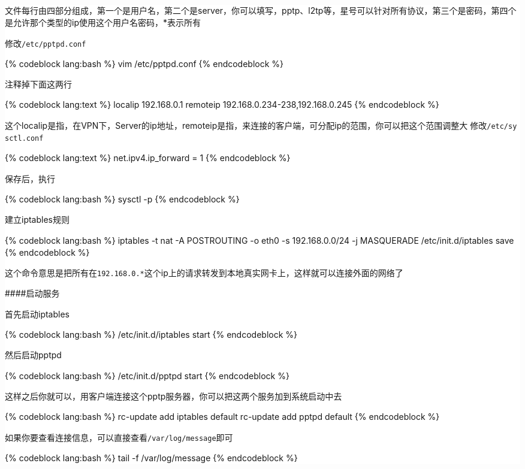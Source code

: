 文件每行由四部分组成，第一个是用户名，第二个是server，你可以填写，pptp、l2tp等，星号可以针对所有协议，第三个是密码，第四个是允许那个类型的ip使用这个用户名密码，*表示所有

修改`/etc/pptpd.conf`

{% codeblock lang:bash %}
vim /etc/pptpd.conf
{% endcodeblock %}

注释掉下面这两行

{% codeblock lang:text %}
localip 192.168.0.1
remoteip 192.168.0.234-238,192.168.0.245
{% endcodeblock %}

这个localip是指，在VPN下，Server的ip地址，remoteip是指，来连接的客户端，可分配ip的范围，你可以把这个范围调整大  修改`/etc/sysctl.conf`

{% codeblock lang:text %}
net.ipv4.ip_forward = 1
{% endcodeblock %}

保存后，执行

{% codeblock lang:bash %}
sysctl -p
{% endcodeblock %}

建立iptables规则

{% codeblock lang:bash %}
iptables -t nat -A POSTROUTING -o eth0 -s 192.168.0.0/24 -j MASQUERADE
/etc/init.d/iptables save
{% endcodeblock %}

这个命令意思是把所有在`192.168.0.*`这个ip上的请求转发到本地真实网卡上，这样就可以连接外面的网络了

####启动服务

首先启动iptables

{% codeblock lang:bash %}
/etc/init.d/iptables start
{% endcodeblock %}

然后启动pptpd

{% codeblock lang:bash %}
/etc/init.d/pptpd start
{% endcodeblock %}

这样之后你就可以，用客户端连接这个pptp服务器，你可以把这两个服务加到系统启动中去

{% codeblock lang:bash %}
rc-update add iptables default
rc-update add pptpd default
{% endcodeblock %}

如果你要查看连接信息，可以直接查看`/var/log/message`即可

{% codeblock lang:bash %}
tail -f /var/log/message
{% endcodeblock %}
